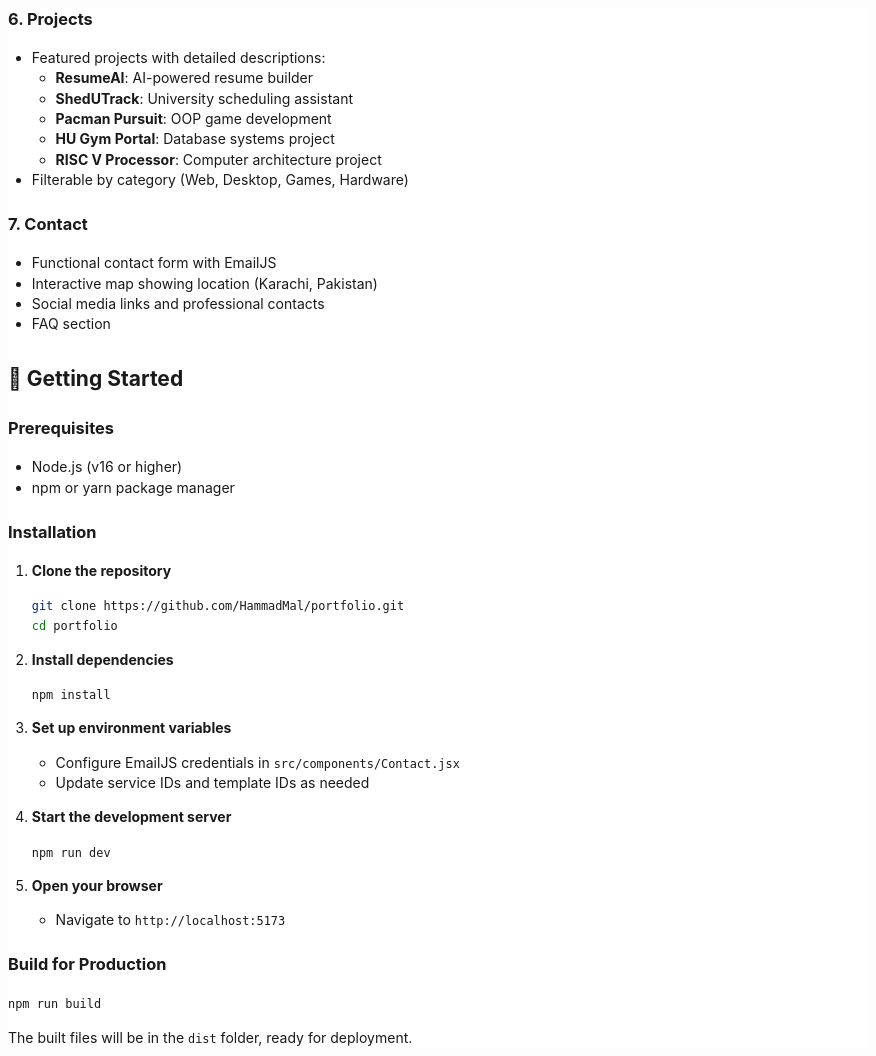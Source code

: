 ### 6. Projects
- Featured projects with detailed descriptions:
  - **ResumeAI**: AI-powered resume builder
  - **ShedUTrack**: University scheduling assistant
  - **Pacman Pursuit**: OOP game development
  - **HU Gym Portal**: Database systems project
  - **RISC V Processor**: Computer architecture project
- Filterable by category (Web, Desktop, Games, Hardware)

### 7. Contact
- Functional contact form with EmailJS
- Interactive map showing location (Karachi, Pakistan)
- Social media links and professional contacts
- FAQ section

## 🚀 Getting Started

### Prerequisites
- Node.js (v16 or higher)
- npm or yarn package manager

### Installation

1. **Clone the repository**
   ```bash
   git clone https://github.com/HammadMal/portfolio.git
   cd portfolio
   ```

2. **Install dependencies**
   ```bash
   npm install
   ```

3. **Set up environment variables**
   - Configure EmailJS credentials in `src/components/Contact.jsx`
   - Update service IDs and template IDs as needed

4. **Start the development server**
   ```bash
   npm run dev
   ```

5. **Open your browser**
   - Navigate to `http://localhost:5173`

### Build for Production

```bash
npm run build
```

The built files will be in the `dist` folder, ready for deployment.
